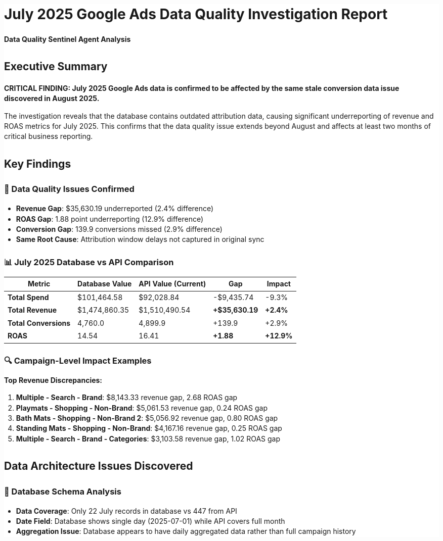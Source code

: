 # July 2025 Google Ads Data Quality Investigation Report
**Data Quality Sentinel Agent Analysis**

## Executive Summary

**CRITICAL FINDING: July 2025 Google Ads data is confirmed to be affected by the same stale conversion data issue discovered in August 2025.** 

The investigation reveals that the database contains outdated attribution data, causing significant underreporting of revenue and ROAS metrics for July 2025. This confirms that the data quality issue extends beyond August and affects at least two months of critical business reporting.

## Key Findings

### 🚨 Data Quality Issues Confirmed
- **Revenue Gap**: $35,630.19 underreported (2.4% difference)
- **ROAS Gap**: 1.88 point underreporting (12.9% difference) 
- **Conversion Gap**: 139.9 conversions missed (2.9% difference)
- **Same Root Cause**: Attribution window delays not captured in original sync

### 📊 July 2025 Database vs API Comparison

| Metric | Database Value | API Value (Current) | Gap | Impact |
|--------|----------------|---------------------|-----|---------|
| **Total Spend** | $101,464.58 | $92,028.84 | -$9,435.74 | -9.3% |
| **Total Revenue** | $1,474,860.35 | $1,510,490.54 | **+$35,630.19** | **+2.4%** |
| **Total Conversions** | 4,760.0 | 4,899.9 | +139.9 | +2.9% |
| **ROAS** | 14.54 | 16.41 | **+1.88** | **+12.9%** |

### 🔍 Campaign-Level Impact Examples

**Top Revenue Discrepancies:**
1. **Multiple - Search - Brand**: $8,143.33 revenue gap, 2.68 ROAS gap
2. **Playmats - Shopping - Non-Brand**: $5,061.53 revenue gap, 0.24 ROAS gap
3. **Bath Mats - Shopping - Non-Brand 2**: $5,056.92 revenue gap, 0.80 ROAS gap
4. **Standing Mats - Shopping - Non-Brand**: $4,167.16 revenue gap, 0.25 ROAS gap
5. **Multiple - Search - Brand - Categories**: $3,103.58 revenue gap, 1.02 ROAS gap

## Data Architecture Issues Discovered

### 📅 Database Schema Analysis
- **Data Coverage**: Only 22 July records in database vs 447 from API
- **Date Field**: Database shows single day (2025-07-01) while API covers full month
- **Aggregation Issue**: Database appears to have daily aggregated data rather than full campaign history
